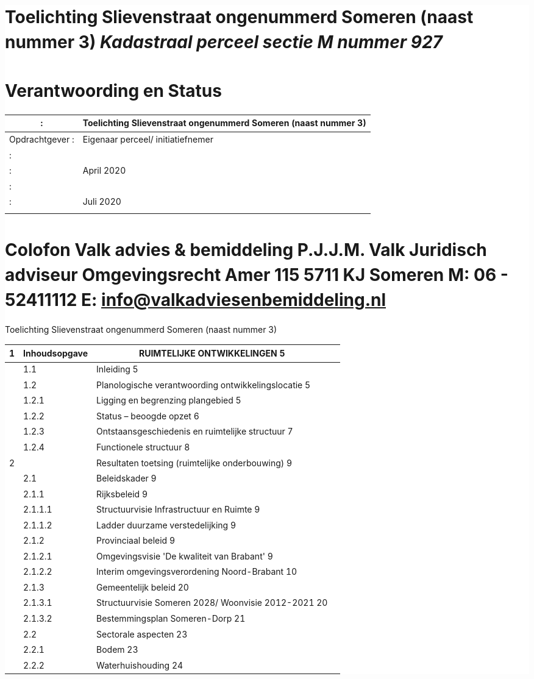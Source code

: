 # **Toelichting Slievenstraat ongenummerd Someren (naast nummer 3)** *Kadastraal perceel sectie M nummer 927*

# **Verantwoording en Status**

| :               | Toelichting Slievenstraat ongenummerd Someren (naast nummer 3) |
|-----------------|----------------------------------------------------------------|
| Opdrachtgever : | Eigenaar perceel/ initiatiefnemer                              |
| :               |                                                                |
| :               | April 2020                                                     |
| :               |                                                                |
| :               | Juli 2020                                                      |
|                 |                                                                |

# **Colofon** Valk advies & bemiddeling P.J.J.M. Valk Juridisch adviseur Omgevingsrecht Amer 115 5711 KJ Someren M: 06 - 52411112 E: [info@valkadviesenbemiddeling.nl](mailto:info@valkadviesenbemiddeling.nl)

Toelichting Slievenstraat ongenummerd Someren (naast nummer 3)

| 1 | Inhoudsopgave | RUIMTELIJKE ONTWIKKELINGEN 5                         |  |
|---|---------------|------------------------------------------------------|--|
|   | 1.1           | Inleiding  5                                         |  |
|   | 1.2           | Planologische verantwoording ontwikkelingslocatie 5  |  |
|   | 1.2.1         | Ligging en begrenzing plangebied  5                  |  |
|   | 1.2.2         | Status – beoogde opzet 6                             |  |
|   | 1.2.3         | Ontstaansgeschiedenis en ruimtelijke structuur 7     |  |
|   | 1.2.4         | Functionele structuur 8                              |  |
| 2 |               | Resultaten toetsing (ruimtelijke onderbouwing)  9    |  |
|   | 2.1           | Beleidskader 9                                       |  |
|   | 2.1.1         | Rijksbeleid 9                                        |  |
|   | 2.1.1.1       | Structuurvisie Infrastructuur en Ruimte  9           |  |
|   | 2.1.1.2       | Ladder duurzame verstedelijking  9                   |  |
|   | 2.1.2         | Provinciaal beleid  9                                |  |
|   | 2.1.2.1       | Omgevingsvisie 'De kwaliteit van Brabant'  9         |  |
|   | 2.1.2.2       | Interim omgevingsverordening Noord-Brabant 10        |  |
|   | 2.1.3         | Gemeentelijk beleid  20                              |  |
|   | 2.1.3.1       | Structuurvisie Someren 2028/ Woonvisie 2012-2021  20 |  |
|   | 2.1.3.2       | Bestemmingsplan Someren-Dorp  21                     |  |
|   | 2.2           | Sectorale aspecten  23                               |  |
|   | 2.2.1         | Bodem  23                                            |  |
|   | 2.2.2         | Waterhuishouding 24                                  |  |